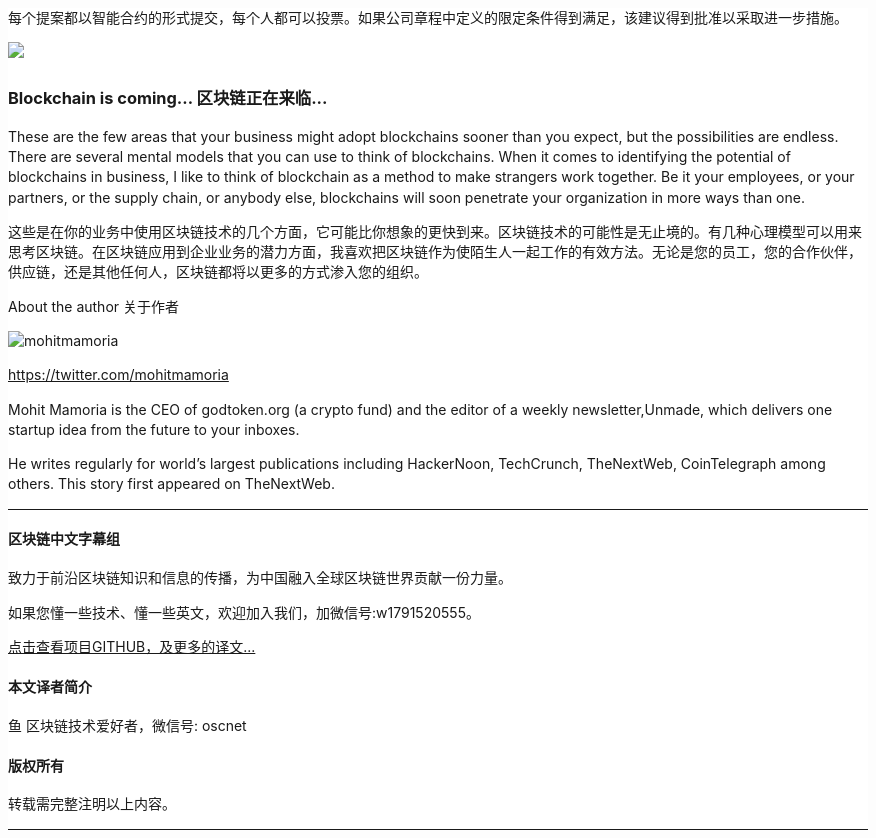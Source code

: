 每个提案都以智能合约的形式提交，每个人都可以投票。如果公司章程中定义的限定条件得到满足，该建议得到批准以采取进一步措施。

![](https://cdn-images-1.medium.com/max/800/0*J8q9ItjenPswm6MH.png)

### Blockchain is coming… 区块链正在来临...

These are the few areas that your business might adopt blockchains sooner than you expect, but the possibilities are endless. There are several mental models that you can use to think of blockchains. When it comes to identifying the potential of blockchains in business, I like to think of blockchain as a method to make strangers work together. Be it your employees, or your partners, or the supply chain, or anybody else, blockchains will soon penetrate your organization in more ways than one.

这些是在你的业务中使用区块链技术的几个方面，它可能比你想象的更快到来。区块链技术的可能性是无止境的。有几种心理模型可以用来思考区块链。在区块链应用到企业业务的潜力方面，我喜欢把区块链作为使陌生人一起工作的有效方法。无论是您的员工，您的合作伙伴，供应链，还是其他任何人，区块链都将以更多的方式渗入您的组织。


About the author  关于作者

![mohitmamoria](https://twitter.com/mohitmamoria)

https://twitter.com/mohitmamoria


Mohit Mamoria is the CEO of godtoken.org (a crypto fund) and the editor of a weekly newsletter,Unmade, which delivers one startup idea from the future to your inboxes.

He writes regularly for world’s largest publications including HackerNoon, TechCrunch, TheNextWeb, CoinTelegraph among others. This story first appeared on TheNextWeb.


----------------------------------------------------

#### 区块链中文字幕组

致力于前沿区块链知识和信息的传播，为中国融入全球区块链世界贡献一份力量。

如果您懂一些技术、懂一些英文，欢迎加入我们，加微信号:w1791520555。

[点击查看项目GITHUB，及更多的译文...](https://github.com/BlockchainTranslator/EOS)

#### 本文译者简介

鱼 区块链技术爱好者，微信号: oscnet

#### 版权所有

转载需完整注明以上内容。

----------------------------------------------------

